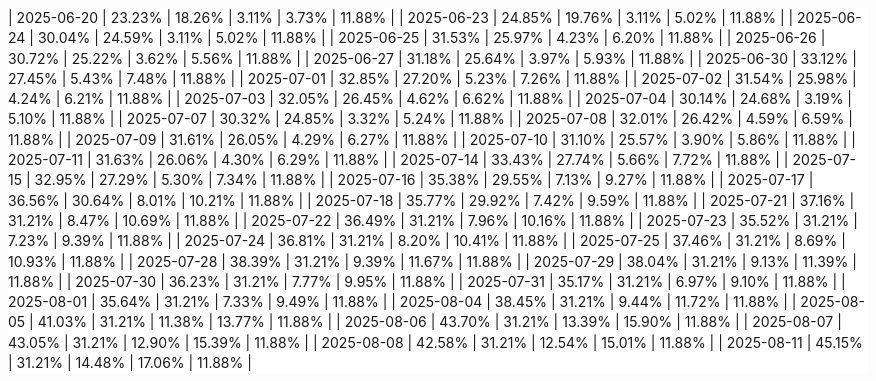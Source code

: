 | 2025-06-20 | 23.23%    | 18.26%                | 3.11%                | 3.73%       | 11.88%     |
| 2025-06-23 | 24.85%    | 19.76%                | 3.11%                | 5.02%       | 11.88%     |
| 2025-06-24 | 30.04%    | 24.59%                | 3.11%                | 5.02%       | 11.88%     |
| 2025-06-25 | 31.53%    | 25.97%                | 4.23%                | 6.20%       | 11.88%     |
| 2025-06-26 | 30.72%    | 25.22%                | 3.62%                | 5.56%       | 11.88%     |
| 2025-06-27 | 31.18%    | 25.64%                | 3.97%                | 5.93%       | 11.88%     |
| 2025-06-30 | 33.12%    | 27.45%                | 5.43%                | 7.48%       | 11.88%     |
| 2025-07-01 | 32.85%    | 27.20%                | 5.23%                | 7.26%       | 11.88%     |
| 2025-07-02 | 31.54%    | 25.98%                | 4.24%                | 6.21%       | 11.88%     |
| 2025-07-03 | 32.05%    | 26.45%                | 4.62%                | 6.62%       | 11.88%     |
| 2025-07-04 | 30.14%    | 24.68%                | 3.19%                | 5.10%       | 11.88%     |
| 2025-07-07 | 30.32%    | 24.85%                | 3.32%                | 5.24%       | 11.88%     |
| 2025-07-08 | 32.01%    | 26.42%                | 4.59%                | 6.59%       | 11.88%     |
| 2025-07-09 | 31.61%    | 26.05%                | 4.29%                | 6.27%       | 11.88%     |
| 2025-07-10 | 31.10%    | 25.57%                | 3.90%                | 5.86%       | 11.88%     |
| 2025-07-11 | 31.63%    | 26.06%                | 4.30%                | 6.29%       | 11.88%     |
| 2025-07-14 | 33.43%    | 27.74%                | 5.66%                | 7.72%       | 11.88%     |
| 2025-07-15 | 32.95%    | 27.29%                | 5.30%                | 7.34%       | 11.88%     |
| 2025-07-16 | 35.38%    | 29.55%                | 7.13%                | 9.27%       | 11.88%     |
| 2025-07-17 | 36.56%    | 30.64%                | 8.01%                | 10.21%      | 11.88%     |
| 2025-07-18 | 35.77%    | 29.92%                | 7.42%                | 9.59%       | 11.88%     |
| 2025-07-21 | 37.16%    | 31.21%                | 8.47%                | 10.69%      | 11.88%     |
| 2025-07-22 | 36.49%    | 31.21%                | 7.96%                | 10.16%      | 11.88%     |
| 2025-07-23 | 35.52%    | 31.21%                | 7.23%                | 9.39%       | 11.88%     |
| 2025-07-24 | 36.81%    | 31.21%                | 8.20%                | 10.41%      | 11.88%     |
| 2025-07-25 | 37.46%    | 31.21%                | 8.69%                | 10.93%      | 11.88%     |
| 2025-07-28 | 38.39%    | 31.21%                | 9.39%                | 11.67%      | 11.88%     |
| 2025-07-29 | 38.04%    | 31.21%                | 9.13%                | 11.39%      | 11.88%     |
| 2025-07-30 | 36.23%    | 31.21%                | 7.77%                | 9.95%       | 11.88%     |
| 2025-07-31 | 35.17%    | 31.21%                | 6.97%                | 9.10%       | 11.88%     |
| 2025-08-01 | 35.64%    | 31.21%                | 7.33%                | 9.49%       | 11.88%     |
| 2025-08-04 | 38.45%    | 31.21%                | 9.44%                | 11.72%      | 11.88%     |
| 2025-08-05 | 41.03%    | 31.21%                | 11.38%               | 13.77%      | 11.88%     |
| 2025-08-06 | 43.70%    | 31.21%                | 13.39%               | 15.90%      | 11.88%     |
| 2025-08-07 | 43.05%    | 31.21%                | 12.90%               | 15.39%      | 11.88%     |
| 2025-08-08 | 42.58%    | 31.21%                | 12.54%               | 15.01%      | 11.88%     |
| 2025-08-11 | 45.15%    | 31.21%                | 14.48%               | 17.06%      | 11.88%     |